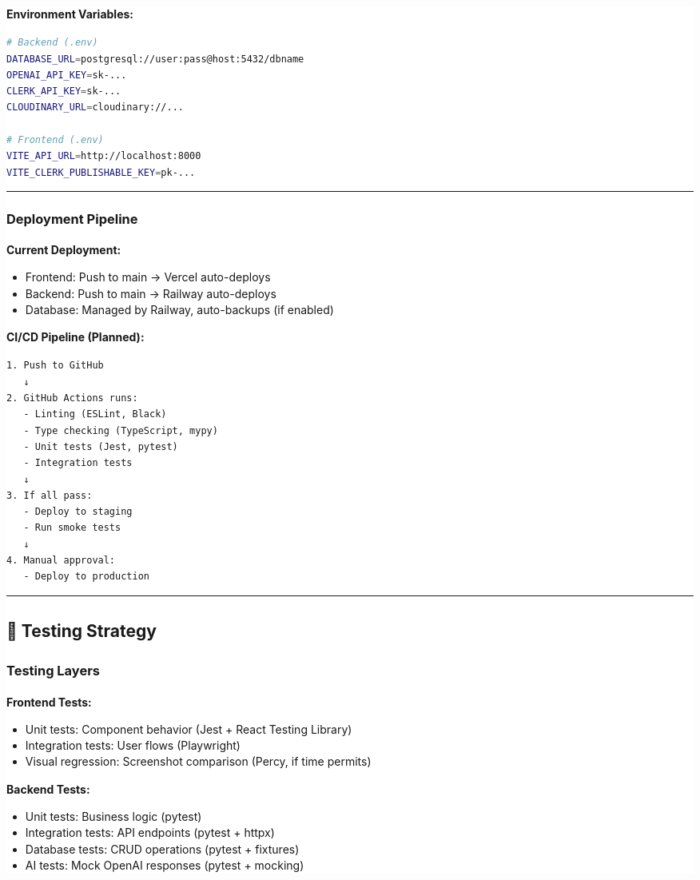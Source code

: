 **Environment Variables:**

```bash
# Backend (.env)
DATABASE_URL=postgresql://user:pass@host:5432/dbname
OPENAI_API_KEY=sk-...
CLERK_API_KEY=sk-...
CLOUDINARY_URL=cloudinary://...

# Frontend (.env)
VITE_API_URL=http://localhost:8000
VITE_CLERK_PUBLISHABLE_KEY=pk-...
```

---

### Deployment Pipeline

**Current Deployment:**
- Frontend: Push to main → Vercel auto-deploys
- Backend: Push to main → Railway auto-deploys
- Database: Managed by Railway, auto-backups (if enabled)

**CI/CD Pipeline (Planned):**
```
1. Push to GitHub
   ↓
2. GitHub Actions runs:
   - Linting (ESLint, Black)
   - Type checking (TypeScript, mypy)
   - Unit tests (Jest, pytest)
   - Integration tests
   ↓
3. If all pass:
   - Deploy to staging
   - Run smoke tests
   ↓
4. Manual approval:
   - Deploy to production
```

---

## 🧪 Testing Strategy

### Testing Layers

**Frontend Tests:**
- Unit tests: Component behavior (Jest + React Testing Library)
- Integration tests: User flows (Playwright)
- Visual regression: Screenshot comparison (Percy, if time permits)

**Backend Tests:**
- Unit tests: Business logic (pytest)
- Integration tests: API endpoints (pytest + httpx)
- Database tests: CRUD operations (pytest + fixtures)
- AI tests: Mock OpenAI responses (pytest + mocking)
